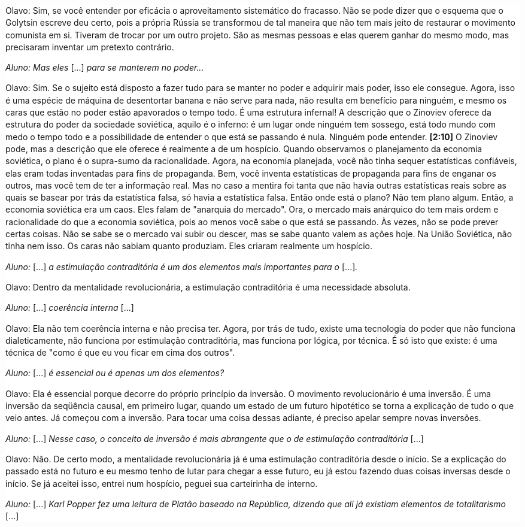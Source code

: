 Olavo: Sim, se você entender por eficácia o aproveitamento sistemático do fracasso. Não se pode dizer que o esquema que o Golytsin escreve deu certo, pois a própria Rússia se transformou de tal maneira que não tem mais jeito de restaurar o movimento comunista em si. Tiveram de trocar por um outro projeto. São as mesmas pessoas e elas querem ganhar do mesmo modo, mas precisaram inventar um pretexto contrário.

*Aluno: Mas eles* \[\...\] *para se manterem no poder\...*

Olavo: Sim. Se o sujeito está disposto a fazer tudo para se manter no poder e adquirir mais poder, isso ele consegue. Agora, isso é uma espécie de máquina de desentortar banana e não serve para nada, não resulta em benefício para ninguém, e mesmo os caras que estão no poder estão apavorados o tempo todo. É uma estrutura infernal! A descrição que o Zinoviev oferece da estrutura do poder da sociedade soviética, aquilo é o inferno: é um lugar onde ninguém tem sossego, está todo mundo com medo o tempo todo e a possibilidade de entender o que está se passando é nula. Ninguém pode entender. **\[2:10\]** O Zinoviev pode, mas a descrição que ele oferece é realmente a de um hospício. Quando observamos o planejamento da economia soviética, o plano é o supra-sumo da racionalidade. Agora, na economia planejada, você não tinha sequer estatísticas confiáveis, elas eram todas inventadas para fins de propaganda. Bem, você inventa estatísticas de propaganda para fins de enganar os outros, mas você tem de ter a informação real. Mas no caso a mentira foi tanta que não havia outras estatísticas reais sobre as quais se basear por trás da estatística falsa, só havia a estatística falsa. Então onde está o plano? Não tem plano algum. Então, a economia soviética era um caos. Eles falam de "anarquia do mercado". Ora, o mercado mais anárquico do tem mais ordem e racionalidade do que a economia soviética, pois ao menos você sabe o que está se passando. Às vezes, não se pode prever certas coisas. Não se sabe se o mercado vai subir ou descer, mas se sabe quanto valem as ações hoje. Na União Soviética, não tinha nem isso. Os caras não sabiam quanto produziam. Eles criaram realmente um hospício.

*Aluno:* \[\...\] *a estimulação contraditória é um dos elementos mais importantes para o* \[\...\]*.*

Olavo: Dentro da mentalidade revolucionária, a estimulação contraditória é uma necessidade absoluta.

*Aluno:* \[\...\] *coerência interna* \[\...\]

Olavo: Ela não tem coerência interna e não precisa ter. Agora, por trás de tudo, existe uma tecnologia do poder que não funciona dialeticamente, não funciona por estimulação contraditória, mas funciona por lógica, por técnica. É só isto que existe: é uma técnica de "como é que eu vou ficar em cima dos outros".

*Aluno:* \[\...\] *é essencial ou é apenas um dos elementos?*

Olavo: Ela é essencial porque decorre do próprio princípio da inversão. O movimento revolucionário é uma inversão. É uma inversão da seqüência causal, em primeiro lugar, quando um estado de um futuro hipotético se torna a explicação de tudo o que veio antes. Já começou com a inversão. Para tocar uma coisa dessas adiante, é preciso apelar sempre novas inversões.

*Aluno:* \[\...\] *Nesse caso, o conceito de inversão é mais abrangente que o de estimulação contraditória* \[\...\]

Olavo: Não. De certo modo, a mentalidade revolucionária já é uma estimulação contraditória desde o início. Se a explicação do passado está no futuro e eu mesmo tenho de lutar para chegar a esse futuro, eu já estou fazendo duas coisas inversas desde o início. Se já aceitei isso, entrei num hospício, peguei sua carteirinha de interno.

*Aluno:* \[\...\] *Karl Popper fez uma leitura de Platão baseado na República, dizendo que ali já existiam elementos de totalitarismo* \[\...\]

